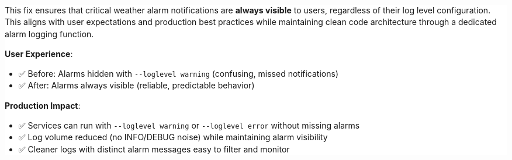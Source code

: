 This fix ensures that critical weather alarm notifications are **always visible** to users, regardless of their log level configuration. This aligns with user expectations and production best practices while maintaining clean code architecture through a dedicated alarm logging function.

**User Experience**:
- ✅ Before: Alarms hidden with `--loglevel warning` (confusing, missed notifications)
- ✅ After: Alarms always visible (reliable, predictable behavior)

**Production Impact**:
- ✅ Services can run with `--loglevel warning` or `--loglevel error` without missing alarms
- ✅ Log volume reduced (no INFO/DEBUG noise) while maintaining alarm visibility
- ✅ Cleaner logs with distinct alarm messages easy to filter and monitor
